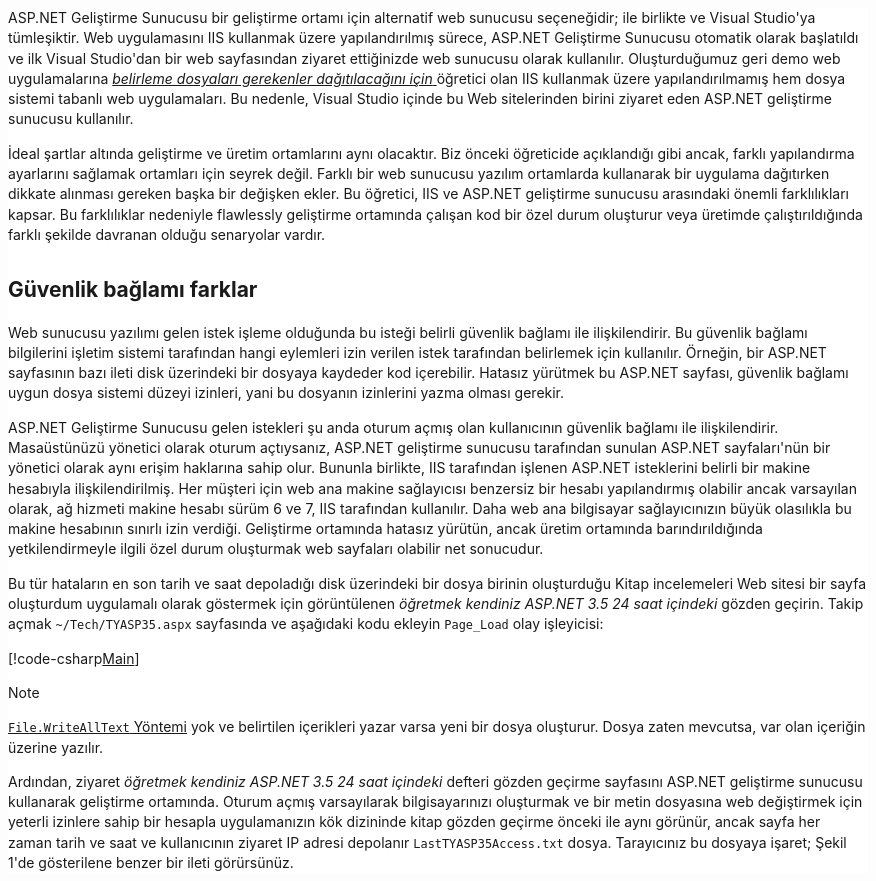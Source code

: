 ASP.NET Geliştirme Sunucusu bir geliştirme ortamı için alternatif web sunucusu seçeneğidir; ile birlikte ve Visual Studio'ya tümleşiktir. Web uygulamasını IIS kullanmak üzere yapılandırılmış sürece, ASP.NET Geliştirme Sunucusu otomatik olarak başlatıldı ve ilk Visual Studio'dan bir web sayfasından ziyaret ettiğinizde web sunucusu olarak kullanılır. Oluşturduğumuz geri demo web uygulamalarına [ *belirleme dosyaları gerekenler dağıtılacağını için* ](determining-what-files-need-to-be-deployed-cs.md) öğretici olan IIS kullanmak üzere yapılandırılmamış hem dosya sistemi tabanlı web uygulamaları. Bu nedenle, Visual Studio içinde bu Web sitelerinden birini ziyaret eden ASP.NET geliştirme sunucusu kullanılır.

İdeal şartlar altında geliştirme ve üretim ortamlarını aynı olacaktır. Biz önceki öğreticide açıklandığı gibi ancak, farklı yapılandırma ayarlarını sağlamak ortamları için seyrek değil. Farklı bir web sunucusu yazılım ortamlarda kullanarak bir uygulama dağıtırken dikkate alınması gereken başka bir değişken ekler. Bu öğretici, IIS ve ASP.NET geliştirme sunucusu arasındaki önemli farklılıkları kapsar. Bu farklılıklar nedeniyle flawlessly geliştirme ortamında çalışan kod bir özel durum oluşturur veya üretimde çalıştırıldığında farklı şekilde davranan olduğu senaryolar vardır.

## <a name="security-context-differences"></a>Güvenlik bağlamı farklar

Web sunucusu yazılımı gelen istek işleme olduğunda bu isteği belirli güvenlik bağlamı ile ilişkilendirir. Bu güvenlik bağlamı bilgilerini işletim sistemi tarafından hangi eylemleri izin verilen istek tarafından belirlemek için kullanılır. Örneğin, bir ASP.NET sayfasının bazı ileti disk üzerindeki bir dosyaya kaydeder kod içerebilir. Hatasız yürütmek bu ASP.NET sayfası, güvenlik bağlamı uygun dosya sistemi düzeyi izinleri, yani bu dosyanın izinlerini yazma olması gerekir.

ASP.NET Geliştirme Sunucusu gelen istekleri şu anda oturum açmış olan kullanıcının güvenlik bağlamı ile ilişkilendirir. Masaüstünüzü yönetici olarak oturum açtıysanız, ASP.NET geliştirme sunucusu tarafından sunulan ASP.NET sayfaları'nün bir yönetici olarak aynı erişim haklarına sahip olur. Bununla birlikte, IIS tarafından işlenen ASP.NET isteklerini belirli bir makine hesabıyla ilişkilendirilmiş. Her müşteri için web ana makine sağlayıcısı benzersiz bir hesabı yapılandırmış olabilir ancak varsayılan olarak, ağ hizmeti makine hesabı sürüm 6 ve 7, IIS tarafından kullanılır. Daha web ana bilgisayar sağlayıcınızın büyük olasılıkla bu makine hesabının sınırlı izin verdiği. Geliştirme ortamında hatasız yürütün, ancak üretim ortamında barındırıldığında yetkilendirmeyle ilgili özel durum oluşturmak web sayfaları olabilir net sonucudur.

Bu tür hataların en son tarih ve saat depoladığı disk üzerindeki bir dosya birinin oluşturduğu Kitap incelemeleri Web sitesi bir sayfa oluşturdum uygulamalı olarak göstermek için görüntülenen *öğretmek kendiniz ASP.NET 3.5 24 saat içindeki* gözden geçirin. Takip açmak `~/Tech/TYASP35.aspx` sayfasında ve aşağıdaki kodu ekleyin `Page_Load` olay işleyicisi:

[!code-csharp[Main](core-differences-between-iis-and-the-asp-net-development-server-cs/samples/sample1.cs)]

> [!NOTE]
> [ `File.WriteAllText` Yöntemi](https://msdn.microsoft.com/en-us/library/system.io.file.writealltext.aspx) yok ve belirtilen içerikleri yazar varsa yeni bir dosya oluşturur. Dosya zaten mevcutsa, var olan içeriğin üzerine yazılır.


Ardından, ziyaret *öğretmek kendiniz ASP.NET 3.5 24 saat içindeki* defteri gözden geçirme sayfasını ASP.NET geliştirme sunucusu kullanarak geliştirme ortamında. Oturum açmış varsayılarak bilgisayarınızı oluşturmak ve bir metin dosyasına web değiştirmek için yeterli izinlere sahip bir hesapla uygulamanızın kök dizininde kitap gözden geçirme önceki ile aynı görünür, ancak sayfa her zaman tarih ve saat ve kullanıcının ziyaret  IP adresi depolanır `LastTYASP35Access.txt` dosya. Tarayıcınız bu dosyaya işaret; Şekil 1'de gösterilene benzer bir ileti görürsünüz.
